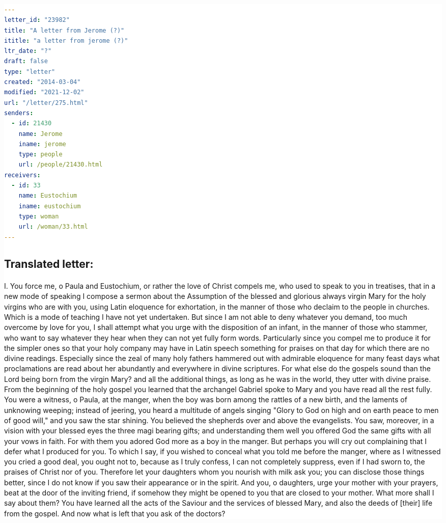 ```yaml
---
letter_id: "23982"
title: "A letter from Jerome (?)"
ititle: "a letter from jerome (?)"
ltr_date: "?"
draft: false
type: "letter"
created: "2014-03-04"
modified: "2021-12-02"
url: "/letter/275.html"
senders:
  - id: 21430
    name: Jerome
    iname: jerome
    type: people
    url: /people/21430.html
receivers:
  - id: 33
    name: Eustochium
    iname: eustochium
    type: woman
    url: /woman/33.html
---
```

<h2> Translated letter:</h2>I.  You force me, o Paula and Eustochium, or rather the love of Christ compels me, who used to speak to you in treatises, that in a new mode of speaking I compose a sermon about the Assumption of the blessed and glorious always virgin Mary for the holy virgins who are with you, using Latin eloquence for exhortation, in the manner of those who declaim to the people in churches.  Which is a mode of teaching I have not yet undertaken.  But since I am not able to deny whatever you demand, too much overcome by love for you, I shall attempt what you urge with the disposition of an infant, in the manner of those who stammer, who want to say whatever they hear when they can not yet fully form words.  Particularly since you compel me to produce it for the simpler ones so that your holy company may have in Latin speech something for praises on that day for which there are no divine readings.  Especially since the zeal of many holy fathers hammered out with admirable eloquence for many feast days what proclamations are read about her abundantly and everywhere in divine scriptures.  For what else do the gospels sound than the Lord being born from the virgin Mary?  and all the additional things, as long as he was in the world, they utter with divine praise.
From the beginning of the holy gospel you learned that the archangel Gabriel spoke to Mary and you have read all the rest fully.  You were a witness, o Paula, at the manger, when the boy was born among the rattles of a new birth, and the laments of unknowing weeping; instead of jeering, you heard a multitude of angels singing "Glory to God on high and on earth peace to men of good will," and you saw the star shining.  You believed the shepherds over and above the evangelists.  You saw, moreover, in a vision with your blessed eyes the three magi bearing gifts; and understanding them well you offered God the same gifts with all your vows in faith.  For with them you adored God more as a boy in the manger.
But perhaps you will cry out complaining that I defer what I produced for you.  To which I say, if you wished to conceal what you told me before the manger, where as I witnessed you cried a good deal, you ought not to, because as I truly confess, I can not completely suppress, even if I had sworn to, the praises of Christ nor of you.  Therefore let your daughters whom you nourish with milk ask you; you can disclose those things better, since I do not know if you saw their appearance or in the spirit.  And you, o daughters, urge your mother with your prayers, beat at the door of the inviting friend, if somehow they might be opened to you that are closed to your mother.  What more shall I say about them?  You have learned all the acts of the Saviour and the services of blessed Mary, and also the deeds of [their] life from the gospel.  And now what is left that you ask of the doctors?